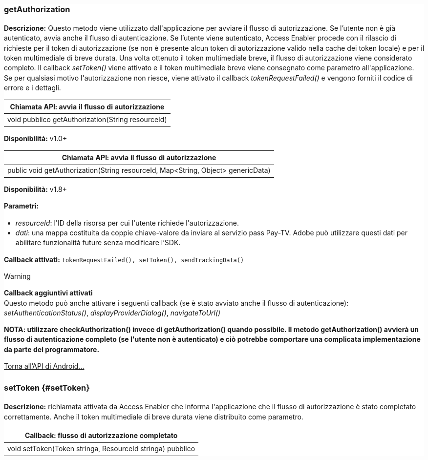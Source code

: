
### <span id="getAuthZ"></span>getAuthorization

**Descrizione:** Questo metodo viene utilizzato dall&#39;applicazione per avviare il flusso di autorizzazione. Se l’utente non è già autenticato, avvia anche il flusso di autenticazione. Se l’utente viene autenticato, Access Enabler procede con il rilascio di richieste per il token di autorizzazione (se non è presente alcun token di autorizzazione valido nella cache dei token locale) e per il token multimediale di breve durata. Una volta ottenuto il token multimediale breve, il flusso di autorizzazione viene considerato completo. Il callback *setToken()* viene attivato e il token multimediale breve viene consegnato come parametro all&#39;applicazione. Se per qualsiasi motivo l&#39;autorizzazione non riesce, viene attivato il callback *tokenRequestFailed()* e vengono forniti il codice di errore e i dettagli.

| Chiamata API: avvia il flusso di autorizzazione |
| --- |
| void pubblico getAuthorization(String resourceId) |

**Disponibilità:** v1.0+

| Chiamata API: avvia il flusso di autorizzazione |
| --- |
| public void getAuthorization(String resourceId, Map&lt;String, Object> genericData) |

**Disponibilità:** v1.8+

**Parametri:**

- *resourceId*: l&#39;ID della risorsa per cui l&#39;utente richiede l&#39;autorizzazione.
- *dati*: una mappa costituita da coppie chiave-valore da inviare al servizio pass Pay-TV. Adobe può utilizzare questi dati per abilitare funzionalità future senza modificare l’SDK.

**Callback attivati:** `tokenRequestFailed(), setToken(), sendTrackingData()`

>[!WARNING]
>
> **Callback aggiuntivi attivati** <br> Questo metodo può anche attivare i seguenti callback (se è stato avviato anche il flusso di autenticazione): *setAuthenticationStatus()*, *displayProviderDialog()*, *navigateToUrl()*

**NOTA: utilizzare checkAuthorization() invece di getAuthorization() quando possibile. Il metodo getAuthorization() avvierà un flusso di autenticazione completo (se l&#39;utente non è autenticato) e ciò potrebbe comportare una complicata implementazione da parte del programmatore.**

[Torna all’API di Android...](#api)


### setToken {#setToken}

**Descrizione:** richiamata attivata da Access Enabler che informa l&#39;applicazione che il flusso di autorizzazione è stato completato correttamente. Anche il token multimediale di breve durata viene distribuito come parametro.

| Callback: flusso di autorizzazione completato |
| --- |
| void setToken(Token stringa, ResourceId stringa) pubblico |
